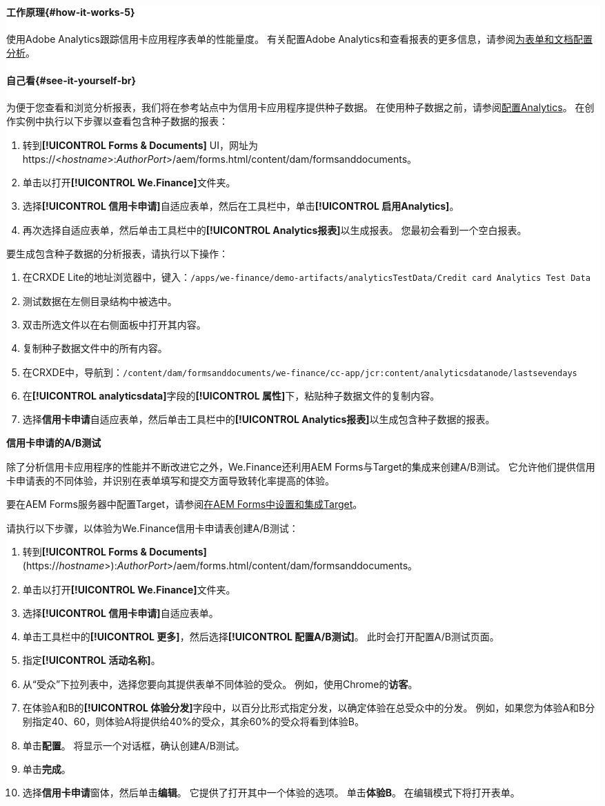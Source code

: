 #### 工作原理{#how-it-works-5}

使用Adobe Analytics跟踪信用卡应用程序表单的性能量度。 有关配置Adobe Analytics和查看报表的更多信息，请参阅[为表单和文档配置分析](/help/forms/using/configure-analytics-forms-documents.md)。

#### 自己看{#see-it-yourself-br}

为便于您查看和浏览分析报表，我们将在参考站点中为信用卡应用程序提供种子数据。 在使用种子数据之前，请参阅[配置Analytics](/help/forms/using/setup-reference-sites.md#configureanalytics)。 在创作实例中执行以下步骤以查看包含种子数据的报表：

1. 转到&#x200B;**[!UICONTROL Forms &amp; Documents]** UI，网址为https://&lt;*hostname*>:*AuthorPort*>/aem/forms.html/content/dam/formsanddocuments。

1. 单击以打开&#x200B;**[!UICONTROL We.Finance]**&#x200B;文件夹。
1. 选择&#x200B;**[!UICONTROL 信用卡申请]**&#x200B;自适应表单，然后在工具栏中，单击&#x200B;**[!UICONTROL 启用Analytics]**。

1. 再次选择自适应表单，然后单击工具栏中的&#x200B;**[!UICONTROL Analytics报表]**&#x200B;以生成报表。 您最初会看到一个空白报表。

要生成包含种子数据的分析报表，请执行以下操作：

1. 在CRXDE Lite的地址浏览器中，键入：`/apps/we-finance/demo-artifacts/analyticsTestData/Credit card Analytics Test Data`
1. 测试数据在左侧目录结构中被选中。
1. 双击所选文件以在右侧面板中打开其内容。
1. 复制种子数据文件中的所有内容。
1. 在CRXDE中，导航到：`/content/dam/formsanddocuments/we-finance/cc-app/jcr:content/analyticsdatanode/lastsevendays`
1. 在&#x200B;**[!UICONTROL analyticsdata]**&#x200B;字段的&#x200B;**[!UICONTROL 属性]**&#x200B;下，粘贴种子数据文件的复制内容。

1. 选择&#x200B;**信用卡申请**&#x200B;自适应表单，然后单击工具栏中的&#x200B;**[!UICONTROL Analytics报表]**&#x200B;以生成包含种子数据的报表。

**信用卡申请的A/B测试**

除了分析信用卡应用程序的性能并不断改进它之外，We.Finance还利用AEM Forms与Target的集成来创建A/B测试。 它允许他们提供信用卡申请表的不同体验，并识别在表单填写和提交方面导致转化率提高的体验。

要在AEM Forms服务器中配置Target，请参阅[在AEM Forms中设置和集成Target](/help/forms/using/ab-testing-adaptive-forms.md#set%20up%20and%20integrate%20target%20in%20aem%20forms)。

请执行以下步骤，以体验为We.Finance信用卡申请表创建A/B测试：

1. 转到&#x200B;**[!UICONTROL Forms &amp; Documents]**(https://*hostname*>):*AuthorPort*>/aem/forms.html/content/dam/formsanddocuments。

1. 单击以打开&#x200B;**[!UICONTROL We.Finance]**&#x200B;文件夹。
1. 选择&#x200B;**[!UICONTROL 信用卡申请]**&#x200B;自适应表单。
1. 单击工具栏中的&#x200B;**[!UICONTROL 更多]**，然后选择&#x200B;**[!UICONTROL 配置A/B测试]**。 此时会打开配置A/B测试页面。

1. 指定&#x200B;**[!UICONTROL 活动名称]**。
1. 从“受众”下拉列表中，选择您要向其提供表单不同体验的受众。 例如，使用Chrome的&#x200B;**访客**。
1. 在体验A和B的&#x200B;**[!UICONTROL 体验分发]**&#x200B;字段中，以百分比形式指定分发，以确定体验在总受众中的分发。 例如，如果您为体验A和B分别指定40、60，则体验A将提供给40%的受众，其余60%的受众将看到体验B。
1. 单击&#x200B;**配置**。 将显示一个对话框，确认创建A/B测试。
1. 单击&#x200B;**完成**。
1. 选择&#x200B;**信用卡申请**&#x200B;窗体，然后单击&#x200B;**编辑**。 它提供了打开其中一个体验的选项。 单击&#x200B;**体验B**。 在编辑模式下将打开表单。
